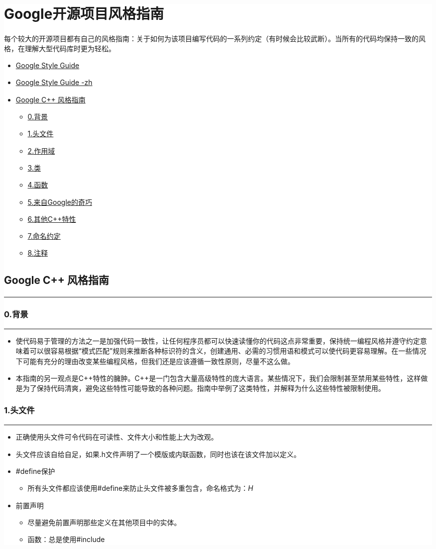 # Google开源项目风格指南
每个较大的开源项目都有自己的风格指南：关于如何为该项目编写代码的一系列约定（有时候会比较武断）。当所有的代码均保持一致的风格，在理解大型代码库时更为轻松。

  + [Google Style Guide](https://github.com/google/styleguide)

  + [Google Style Guide -zh](https://github.com/zh-google-styleguide/zh-google-styleguide)

  + [Google C++ 风格指南](#google-c-风格指南)

    - [0.背景](#0背景)

    - [1.头文件](#1头文件)

    - [2.作用域](#2作用域)

    - [3.类](#3类)

    - [4.函数](#4函数)

    - [5.来自Google的奇巧](#5来自google的奇巧)

    - [6.其他C++特性](#6其他c特性)

    - [7.命名约定](#7命名约定)

    - [8.注释](#8注释)

## Google C++ 风格指南

***

### 0.背景

***

  + 使代码易于管理的方法之一是加强代码一致性，让任何程序员都可以快速读懂你的代码这点非常重要，保持统一编程风格并遵守约定意味着可以很容易根据“模式匹配”规则来推断各种标识符的含义，创建通用、必需的习惯用语和模式可以使代码更容易理解。在一些情况下可能有充分的理由改变某些编程风格，但我们还是应该遵循一致性原则，尽量不这么做。

  + 本指南的另一观点是C++特性的臃肿。C++是一门包含大量高级特性的庞大语言。某些情况下，我们会限制甚至禁用某些特性，这样做是为了保持代码清爽，避免这些特性可能导致的各种问题。指南中举例了这类特性，并解释为什么这些特性被限制使用。

### 1.头文件

***

  + 正确使用头文件可令代码在可读性、文件大小和性能上大为改观。

  + 头文件应该自给自足，如果.h文件声明了一个模版或内联函数，同时也该在该文件加以定义。

  + #define保护

    - 所有头文件都应该使用#define来防止头文件被多重包含，命名格式为：<PROJECT>_<PATH>_<FILE>_H_

  + 前置声明

    - 尽量避免前置声明那些定义在其他项目中的实体。

    - 函数：总是使用#include
